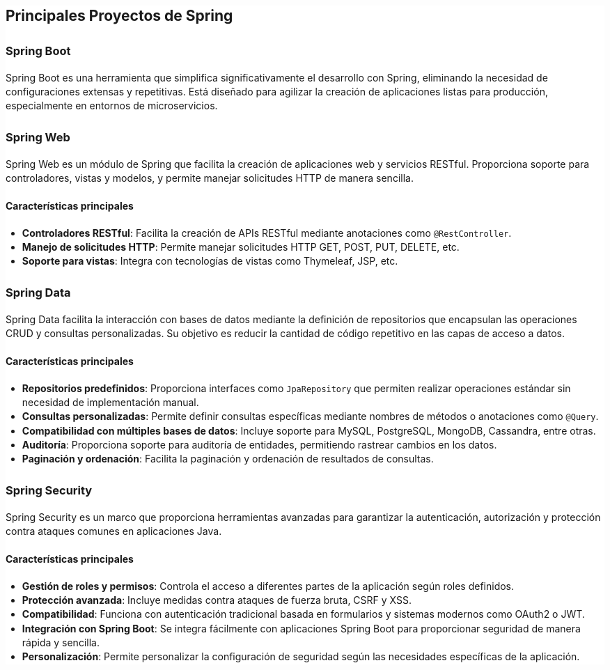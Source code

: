 ## Principales Proyectos de Spring

### Spring Boot

Spring Boot es una herramienta que simplifica significativamente el desarrollo con Spring, eliminando la necesidad de configuraciones extensas y repetitivas. Está diseñado para agilizar la creación de aplicaciones listas para producción, especialmente en entornos de microservicios.

### Spring Web

Spring Web es un módulo de Spring que facilita la creación de aplicaciones web y servicios RESTful. Proporciona soporte para controladores, vistas y modelos, y permite manejar solicitudes HTTP de manera sencilla.

#### Características principales

- **Controladores RESTful**: Facilita la creación de APIs RESTful mediante anotaciones como `@RestController`.
- **Manejo de solicitudes HTTP**: Permite manejar solicitudes HTTP GET, POST, PUT, DELETE, etc.
- **Soporte para vistas**: Integra con tecnologías de vistas como Thymeleaf, JSP, etc.

### Spring Data

Spring Data facilita la interacción con bases de datos mediante la definición de repositorios que encapsulan las operaciones CRUD y consultas personalizadas. Su objetivo es reducir la cantidad de código repetitivo en las capas de acceso a datos.

#### Características principales

- **Repositorios predefinidos**: Proporciona interfaces como `JpaRepository` que permiten realizar operaciones estándar sin necesidad de implementación manual.
- **Consultas personalizadas**: Permite definir consultas específicas mediante nombres de métodos o anotaciones como `@Query`.
- **Compatibilidad con múltiples bases de datos**: Incluye soporte para MySQL, PostgreSQL, MongoDB, Cassandra, entre otras.
- **Auditoría**: Proporciona soporte para auditoría de entidades, permitiendo rastrear cambios en los datos.
- **Paginación y ordenación**: Facilita la paginación y ordenación de resultados de consultas.

### Spring Security

Spring Security es un marco que proporciona herramientas avanzadas para garantizar la autenticación, autorización y protección contra ataques comunes en aplicaciones Java.

#### Características principales

- **Gestión de roles y permisos**: Controla el acceso a diferentes partes de la aplicación según roles definidos.
- **Protección avanzada**: Incluye medidas contra ataques de fuerza bruta, CSRF y XSS.
- **Compatibilidad**: Funciona con autenticación tradicional basada en formularios y sistemas modernos como OAuth2 o JWT.
- **Integración con Spring Boot**: Se integra fácilmente con aplicaciones Spring Boot para proporcionar seguridad de manera rápida y sencilla.
- **Personalización**: Permite personalizar la configuración de seguridad según las necesidades específicas de la aplicación.
